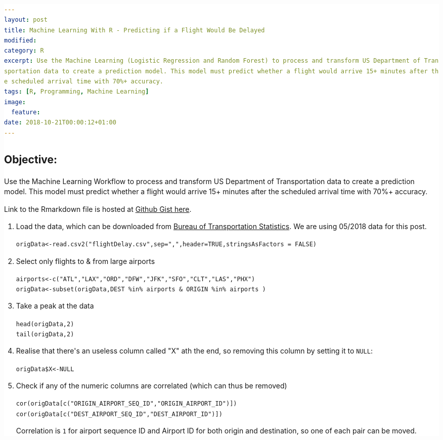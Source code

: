 ```yaml
---
layout: post
title: Machine Learning With R - Predicting if a Flight Would Be Delayed 
modified:
category: R
excerpt: Use the Machine Learning (Logistic Regression and Random Forest) to process and transform US Department of Transportation data to create a prediction model. This model must predict whether a flight would arrive 15+ minutes after the scheduled arrival time with 70%+ accuracy.
tags: [R, Programming, Machine Learning]
image:
  feature:
date: 2018-10-21T00:00:12+01:00
---
```


## Objective: 
Use the Machine Learning Workflow to process and transform US Department of Transportation data to create a prediction model. This model must predict whether a flight would arrive 15+ minutes after the scheduled arrival time with 70%+ accuracy.

Link to the Rmarkdown file is hosted at [Github Gist here](https://gist.github.com/yanniey/66a937cacf777c4b4e8a58aff43117e6). 

1. Load the data, which can be downloaded from [Bureau of Transportation Statistics](https://transtats.bts.gov/DL_SelectFields.asp?Table_ID=236&DB_Short_Name=On-Time). We are using 05/2018 data for this post. 

    ```
    origData<-read.csv2("flightDelay.csv",sep=",",header=TRUE,stringsAsFactors = FALSE)
    ```

2. Select only flights to & from large airports
    ```
    airports<-c("ATL","LAX","ORD","DFW","JFK","SFO","CLT","LAS","PHX")
    origData<-subset(origData,DEST %in% airports & ORIGIN %in% airports )
    ```

3. Take a peak at the data
    ```
    head(origData,2)
    tail(origData,2)
    ```

4. Realise that there's an useless column called "X" ath the end, so removing this column by setting it to `NULL`:
    ```
    origData$X<-NULL
    ```

5. Check if any of the numeric columns are correlated (which can thus be removed)
    ```
    cor(origData[c("ORIGIN_AIRPORT_SEQ_ID","ORIGIN_AIRPORT_ID")])
    cor(origData[c("DEST_AIRPORT_SEQ_ID","DEST_AIRPORT_ID")])
    ```
    Correlation is `1` for airport sequence ID and Airport ID for both origin and destination, so one of each pair can be moved.
